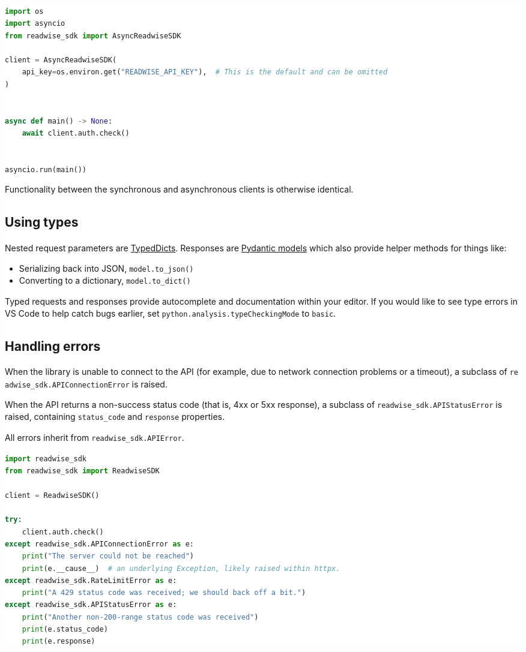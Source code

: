 ```python
import os
import asyncio
from readwise_sdk import AsyncReadwiseSDK

client = AsyncReadwiseSDK(
    api_key=os.environ.get("READWISE_API_KEY"),  # This is the default and can be omitted
)


async def main() -> None:
    await client.auth.check()


asyncio.run(main())
```

Functionality between the synchronous and asynchronous clients is otherwise identical.

## Using types

Nested request parameters are [TypedDicts](https://docs.python.org/3/library/typing.html#typing.TypedDict). Responses are [Pydantic models](https://docs.pydantic.dev) which also provide helper methods for things like:

- Serializing back into JSON, `model.to_json()`
- Converting to a dictionary, `model.to_dict()`

Typed requests and responses provide autocomplete and documentation within your editor. If you would like to see type errors in VS Code to help catch bugs earlier, set `python.analysis.typeCheckingMode` to `basic`.

## Handling errors

When the library is unable to connect to the API (for example, due to network connection problems or a timeout), a subclass of `readwise_sdk.APIConnectionError` is raised.

When the API returns a non-success status code (that is, 4xx or 5xx
response), a subclass of `readwise_sdk.APIStatusError` is raised, containing `status_code` and `response` properties.

All errors inherit from `readwise_sdk.APIError`.

```python
import readwise_sdk
from readwise_sdk import ReadwiseSDK

client = ReadwiseSDK()

try:
    client.auth.check()
except readwise_sdk.APIConnectionError as e:
    print("The server could not be reached")
    print(e.__cause__)  # an underlying Exception, likely raised within httpx.
except readwise_sdk.RateLimitError as e:
    print("A 429 status code was received; we should back off a bit.")
except readwise_sdk.APIStatusError as e:
    print("Another non-200-range status code was received")
    print(e.status_code)
    print(e.response)
```
